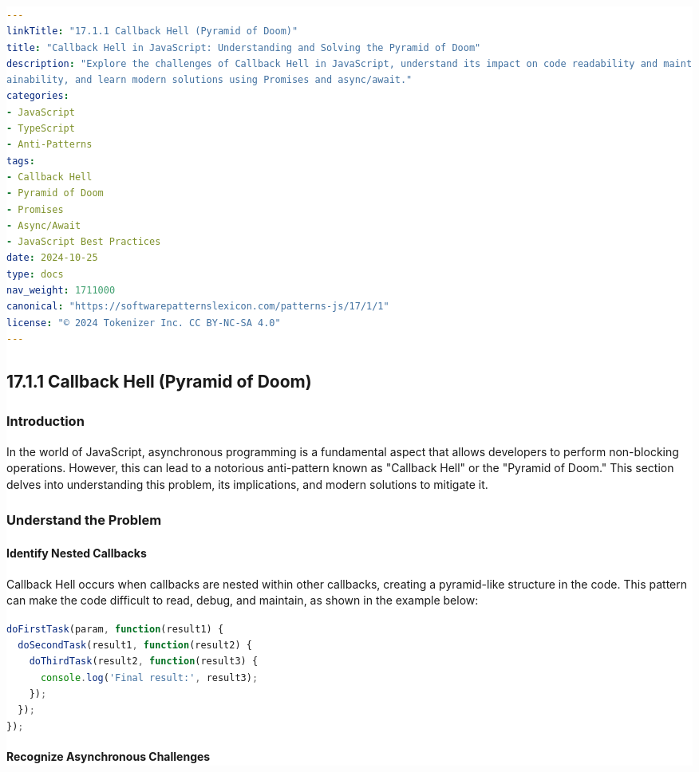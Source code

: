 ```yaml
---
linkTitle: "17.1.1 Callback Hell (Pyramid of Doom)"
title: "Callback Hell in JavaScript: Understanding and Solving the Pyramid of Doom"
description: "Explore the challenges of Callback Hell in JavaScript, understand its impact on code readability and maintainability, and learn modern solutions using Promises and async/await."
categories:
- JavaScript
- TypeScript
- Anti-Patterns
tags:
- Callback Hell
- Pyramid of Doom
- Promises
- Async/Await
- JavaScript Best Practices
date: 2024-10-25
type: docs
nav_weight: 1711000
canonical: "https://softwarepatternslexicon.com/patterns-js/17/1/1"
license: "© 2024 Tokenizer Inc. CC BY-NC-SA 4.0"
---
```


## 17.1.1 Callback Hell (Pyramid of Doom)

### Introduction

In the world of JavaScript, asynchronous programming is a fundamental aspect that allows developers to perform non-blocking operations. However, this can lead to a notorious anti-pattern known as "Callback Hell" or the "Pyramid of Doom." This section delves into understanding this problem, its implications, and modern solutions to mitigate it.

### Understand the Problem

#### Identify Nested Callbacks

Callback Hell occurs when callbacks are nested within other callbacks, creating a pyramid-like structure in the code. This pattern can make the code difficult to read, debug, and maintain, as shown in the example below:

```javascript
doFirstTask(param, function(result1) {
  doSecondTask(result1, function(result2) {
    doThirdTask(result2, function(result3) {
      console.log('Final result:', result3);
    });
  });
});
```

#### Recognize Asynchronous Challenges
